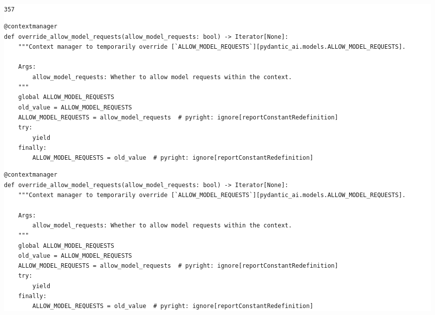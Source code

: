 ```
357
```

```
@contextmanager
def override_allow_model_requests(allow_model_requests: bool) -> Iterator[None]:
    """Context manager to temporarily override [`ALLOW_MODEL_REQUESTS`][pydantic_ai.models.ALLOW_MODEL_REQUESTS].

    Args:
        allow_model_requests: Whether to allow model requests within the context.
    """
    global ALLOW_MODEL_REQUESTS
    old_value = ALLOW_MODEL_REQUESTS
    ALLOW_MODEL_REQUESTS = allow_model_requests  # pyright: ignore[reportConstantRedefinition]
    try:
        yield
    finally:
        ALLOW_MODEL_REQUESTS = old_value  # pyright: ignore[reportConstantRedefinition]
```

```
@contextmanager
def override_allow_model_requests(allow_model_requests: bool) -> Iterator[None]:
    """Context manager to temporarily override [`ALLOW_MODEL_REQUESTS`][pydantic_ai.models.ALLOW_MODEL_REQUESTS].

    Args:
        allow_model_requests: Whether to allow model requests within the context.
    """
    global ALLOW_MODEL_REQUESTS
    old_value = ALLOW_MODEL_REQUESTS
    ALLOW_MODEL_REQUESTS = allow_model_requests  # pyright: ignore[reportConstantRedefinition]
    try:
        yield
    finally:
        ALLOW_MODEL_REQUESTS = old_value  # pyright: ignore[reportConstantRedefinition]
```


